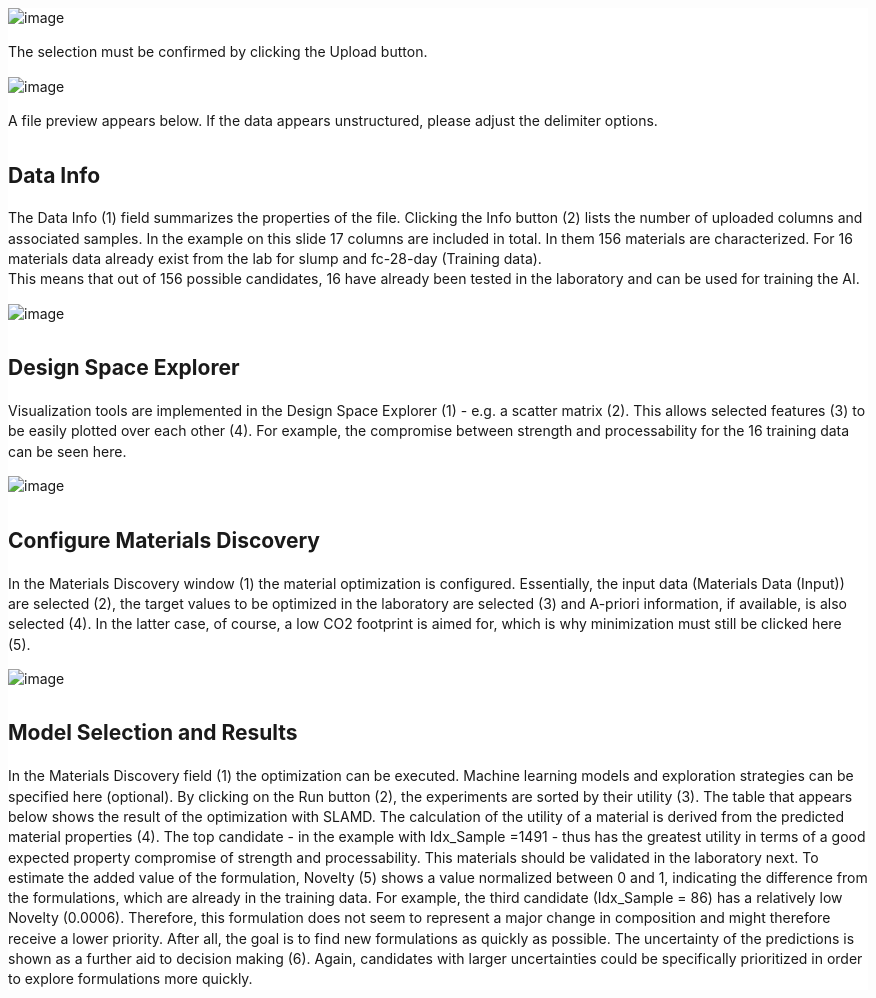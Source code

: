 ![image](https://user-images.githubusercontent.com/71640597/161924417-0e0934af-ac45-4604-b689-f519f3429775.png)

The selection must be confirmed by clicking the Upload button. 

![image](https://user-images.githubusercontent.com/71640597/161924463-cd29c9b6-34a9-4985-b319-33eac0cd311c.png)

A file preview appears below.
If the data appears unstructured, please adjust the delimiter options.

## Data Info

The Data Info (1) field summarizes the properties of the file. Clicking the Info button (2) lists the number of uploaded columns and associated samples. In the example on this slide 17 columns are included in total. In them 156 materials are characterized. 
For 16 materials data already exist from the lab for slump and fc-28-day (Training data).  
This means that out of 156 possible candidates, 16 have already been tested in the laboratory and can be used for training the AI. 

![image](https://user-images.githubusercontent.com/71640597/161925143-aa191d86-1000-4f8f-817a-13c99f8608fc.png)

## Design Space Explorer

Visualization tools are implemented in the Design Space Explorer (1) - e.g. a scatter matrix (2). This allows selected features (3) to be easily plotted over each other (4). For example, the compromise between strength and processability for the 16 training data can be seen here. 

![image](https://user-images.githubusercontent.com/71640597/161925092-316e567c-6432-46ec-a9e7-57a1a0a803d7.png)

## Configure Materials Discovery

In the Materials Discovery window (1) the material optimization is configured. Essentially, the input data (Materials Data (Input)) are selected (2), the target values to be optimized in the laboratory are selected (3) and A-priori information, if available, is also selected (4). In the latter case, of course, a low CO2 footprint is aimed for, which is why minimization must still be clicked here (5). 

![image](https://user-images.githubusercontent.com/71640597/161925004-01c68e40-32e9-4108-9925-3ef0869c17d5.png)

## Model Selection and Results 

In the Materials Discovery field (1) the optimization can be executed. Machine learning models and exploration strategies can be specified here (optional). By clicking on the Run button (2), the experiments are sorted by their utility (3). The table that appears below shows the result of the optimization with SLAMD. 
The calculation of the utility of a material is derived from the predicted material properties (4). The top candidate - in the example with Idx_Sample =1491 - thus has the greatest utility in terms of a good expected property compromise of strength and processability. This materials should be validated in the laboratory next.
To estimate the added value of the formulation, Novelty (5) shows a value normalized between 0 and 1, indicating the difference from the formulations, which are already in the training data. For example, the third candidate (Idx_Sample = 86) has a relatively low Novelty (0.0006). Therefore, this formulation does not seem to represent a major change in composition and might therefore receive a lower priority. After all, the goal is to find new formulations as quickly as possible. 
The uncertainty of the predictions is shown as a further aid to decision making (6). Again, candidates with larger uncertainties could be specifically prioritized in order to explore formulations more quickly. 
